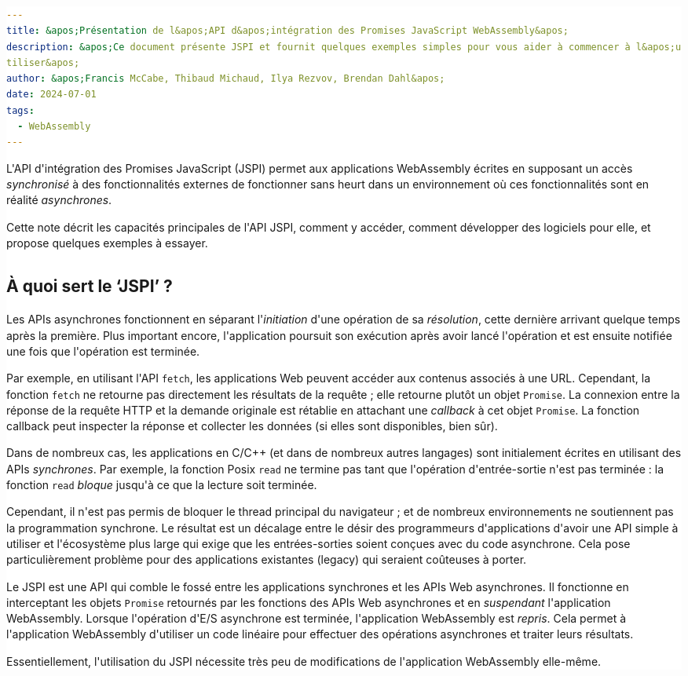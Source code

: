 ```yaml
---
title: &apos;Présentation de l&apos;API d&apos;intégration des Promises JavaScript WebAssembly&apos;
description: &apos;Ce document présente JSPI et fournit quelques exemples simples pour vous aider à commencer à l&apos;utiliser&apos;
author: &apos;Francis McCabe, Thibaud Michaud, Ilya Rezvov, Brendan Dahl&apos;
date: 2024-07-01
tags:
  - WebAssembly
---
```

L&apos;API d&apos;intégration des Promises JavaScript (JSPI) permet aux applications WebAssembly écrites en supposant un accès _synchronisé_ à des fonctionnalités externes de fonctionner sans heurt dans un environnement où ces fonctionnalités sont en réalité _asynchrones_.


Cette note décrit les capacités principales de l&apos;API JSPI, comment y accéder, comment développer des logiciels pour elle, et propose quelques exemples à essayer.

## À quoi sert le ‘JSPI’ ?

Les APIs asynchrones fonctionnent en séparant l&apos;_initiation_ d&apos;une opération de sa _résolution_, cette dernière arrivant quelque temps après la première. Plus important encore, l&apos;application poursuit son exécution après avoir lancé l&apos;opération et est ensuite notifiée une fois que l&apos;opération est terminée.

Par exemple, en utilisant l&apos;API `fetch`, les applications Web peuvent accéder aux contenus associés à une URL. Cependant, la fonction `fetch` ne retourne pas directement les résultats de la requête ; elle retourne plutôt un objet `Promise`. La connexion entre la réponse de la requête HTTP et la demande originale est rétablie en attachant une _callback_ à cet objet `Promise`. La fonction callback peut inspecter la réponse et collecter les données (si elles sont disponibles, bien sûr).

Dans de nombreux cas, les applications en C/C++ (et dans de nombreux autres langages) sont initialement écrites en utilisant des APIs _synchrones_. Par exemple, la fonction Posix `read` ne termine pas tant que l&apos;opération d&apos;entrée-sortie n&apos;est pas terminée : la fonction `read` *bloque* jusqu&apos;à ce que la lecture soit terminée.

Cependant, il n&apos;est pas permis de bloquer le thread principal du navigateur ; et de nombreux environnements ne soutiennent pas la programmation synchrone. Le résultat est un décalage entre le désir des programmeurs d&apos;applications d&apos;avoir une API simple à utiliser et l&apos;écosystème plus large qui exige que les entrées-sorties soient conçues avec du code asynchrone. Cela pose particulièrement problème pour des applications existantes (legacy) qui seraient coûteuses à porter.

Le JSPI est une API qui comble le fossé entre les applications synchrones et les APIs Web asynchrones. Il fonctionne en interceptant les objets `Promise` retournés par les fonctions des APIs Web asynchrones et en _suspendant_ l&apos;application WebAssembly. Lorsque l&apos;opération d&apos;E/S asynchrone est terminée, l&apos;application WebAssembly est _repris_. Cela permet à l&apos;application WebAssembly d&apos;utiliser un code linéaire pour effectuer des opérations asynchrones et traiter leurs résultats.

Essentiellement, l&apos;utilisation du JSPI nécessite très peu de modifications de l&apos;application WebAssembly elle-même.

